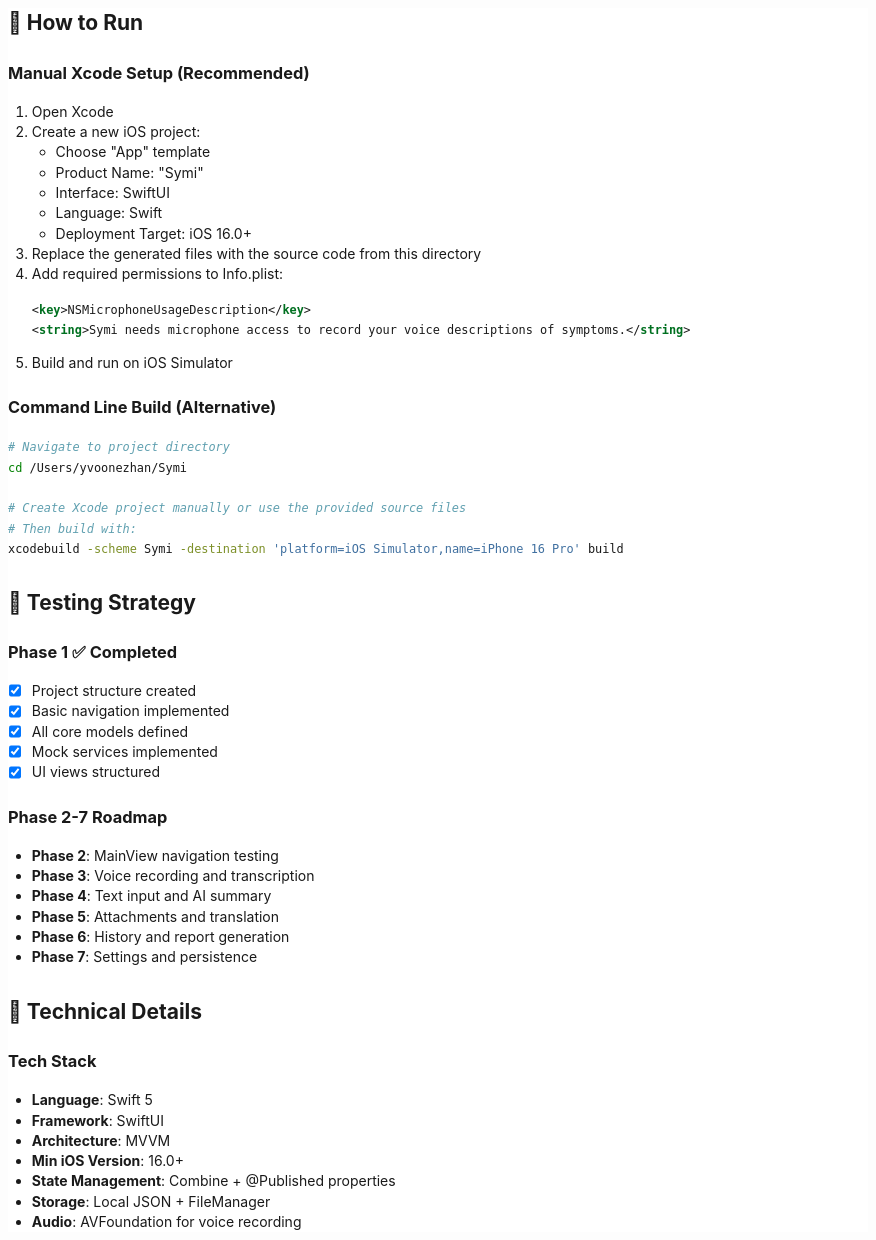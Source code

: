 ## 🚀 How to Run

### Manual Xcode Setup (Recommended)
1. Open Xcode
2. Create a new iOS project:
   - Choose "App" template
   - Product Name: "Symi"
   - Interface: SwiftUI
   - Language: Swift
   - Deployment Target: iOS 16.0+
3. Replace the generated files with the source code from this directory
4. Add required permissions to Info.plist:
   ```xml
   <key>NSMicrophoneUsageDescription</key>
   <string>Symi needs microphone access to record your voice descriptions of symptoms.</string>
   ```
5. Build and run on iOS Simulator

### Command Line Build (Alternative)
```bash
# Navigate to project directory
cd /Users/yvoonezhan/Symi

# Create Xcode project manually or use the provided source files
# Then build with:
xcodebuild -scheme Symi -destination 'platform=iOS Simulator,name=iPhone 16 Pro' build
```

## 🧪 Testing Strategy

### Phase 1 ✅ Completed
- [x] Project structure created
- [x] Basic navigation implemented
- [x] All core models defined
- [x] Mock services implemented
- [x] UI views structured

### Phase 2-7 Roadmap
- **Phase 2**: MainView navigation testing
- **Phase 3**: Voice recording and transcription
- **Phase 4**: Text input and AI summary
- **Phase 5**: Attachments and translation
- **Phase 6**: History and report generation
- **Phase 7**: Settings and persistence

## 🔧 Technical Details

### Tech Stack
- **Language**: Swift 5
- **Framework**: SwiftUI
- **Architecture**: MVVM
- **Min iOS Version**: 16.0+
- **State Management**: Combine + @Published properties
- **Storage**: Local JSON + FileManager
- **Audio**: AVFoundation for voice recording
